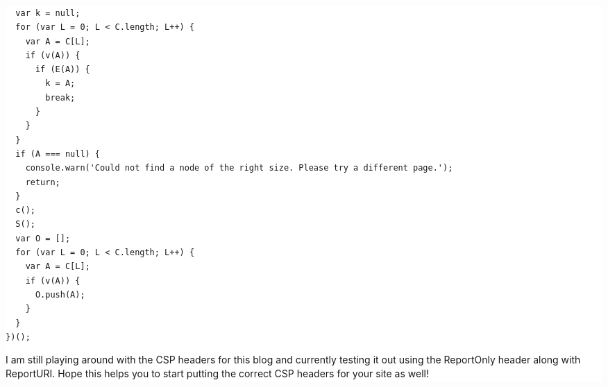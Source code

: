       var k = null;
      for (var L = 0; L < C.length; L++) {
        var A = C[L];
        if (v(A)) {
          if (E(A)) {
            k = A;
            break;
          }
        }
      }
      if (A === null) {
        console.warn('Could not find a node of the right size. Please try a different page.');
        return;
      }
      c();
      S();
      var O = [];
      for (var L = 0; L < C.length; L++) {
        var A = C[L];
        if (v(A)) {
          O.push(A);
        }
      }
    })();
    

I am still playing around with the CSP headers for this blog and currently testing it out using the ReportOnly header along with ReportURI. Hope this helps you to start putting the correct CSP headers for your site as well!
